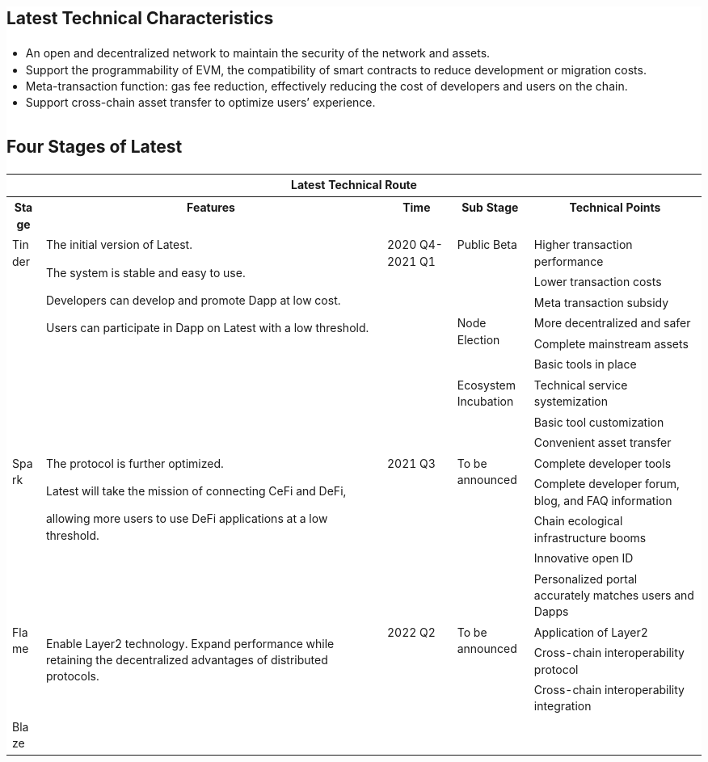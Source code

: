 ## Latest Technical Characteristics
- An open and decentralized network to maintain the security of the network and assets.
- Support the programmability of EVM, the compatibility of smart contracts to reduce development or migration costs.
- Meta-transaction function: gas fee reduction, effectively reducing the cost of developers and users on the chain.
- Support cross-chain asset transfer to optimize users’ experience.

## Four Stages of Latest

<table >
    <tr style="background:rgba(0,0,0,0)" ><th colspan=5>Latest Technical Route</th> </tr>
    <tr style="background:rgba(0,0,0,0)" >
<th > Stage </th><th> Features </th><th> Time </th><th> Sub Stage </th><th> Technical Points </th>
</tr>
<tr style="background:rgba(0,0,0,0)" >
<tr style="background:rgba(0,0,0,0)" ><td rowspan=9 >Tinder</td><td rowspan=9 >
The initial version of Latest.

The system is stable and easy to use.

Developers can develop and promote Dapp at low cost.

Users can participate in Dapp on Latest with a low threshold.</td><td rowspan=9 >2020 Q4-2021 Q1</td><td rowspan=3 >Public Beta</td><td>Higher transaction performance</td></tr>
<tr style="background:rgba(0,0,0,0)" ><td>Lower transaction costs</td></tr>
<tr style="background:rgba(0,0,0,0)"><td>Meta transaction subsidy</td></tr>
<tr style="background:rgba(0,0,0,0)"> <td rowspan=3 >Node Election</td><td>More decentralized and safer</td></tr>
<tr style="background:rgba(0,0,0,0)"><td>Complete mainstream assets</td></tr>
<tr style="background:rgba(0,0,0,0)"><td>Basic tools in place</td></tr>
<tr style="background:rgba(0,0,0,0)"> <td rowspan=3 >Ecosystem Incubation</td><td>Technical service systemization</td></tr>
<tr style="background:rgba(0,0,0,0)"><td>Basic tool customization</td></tr>
<tr style="background:rgba(0,0,0,0)"><td>Convenient asset transfer</td></tr>

<tr style="background:rgba(0,0,0,0)"><td rowspan=5 > Spark </td><td rowspan=5 > 
The protocol is further optimized. 

Latest will take the mission of connecting CeFi and DeFi, 

allowing more users to use DeFi applications at a low threshold.  </td> <td rowspan=5 >2021 Q3 </td> <td rowspan=5 > To be announced  </td> <td>Complete developer tools</td></tr>
<tr style="background:rgba(0,0,0,0)"><td>Complete developer forum, blog, and FAQ information</td></tr>
<tr style="background:rgba(0,0,0,0)"><td>Chain ecological infrastructure booms</td></tr>
<tr style="background:rgba(0,0,0,0)"><td>Innovative open ID</td></tr>
<tr style="background:rgba(0,0,0,0)"><td>Personalized portal accurately matches users and Dapps</td></tr>

<tr style="background:rgba(0,0,0,0)"><td rowspan=3>Flame</td> <td rowspan=3>

Enable Layer2 technology.
Expand performance while retaining the decentralized advantages of distributed protocols.</td><td rowspan=3>2022 Q2</td><td rowspan=3>To be announced</td><td>Application of Layer2</td></tr>
<tr style="background:rgba(0,0,0,0)"><td>Cross-chain interoperability protocol</td></tr>
<tr style="background:rgba(0,0,0,0)"><td>Cross-chain interoperability integration</td></tr>
<tr style="background:rgba(0,0,0,0)"><td rowspan=5>Blaze</td> <td rowspan=5>
